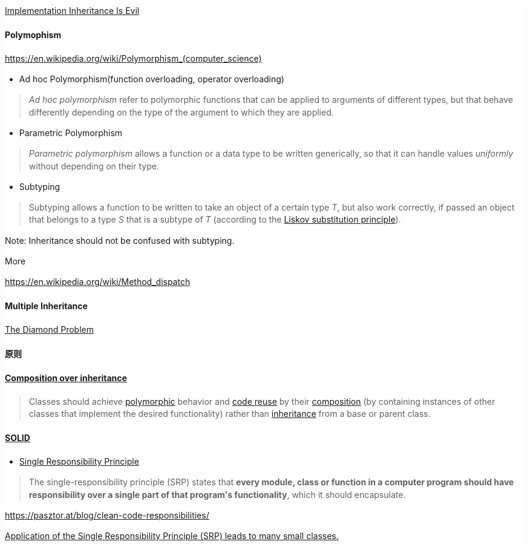 [Implementation Inheritance Is Evil](https://medium.com/hackernoon/inheritance-based-on-internal-structure-is-evil-7474cc8e64dc)



#### Polymophism

https://en.wikipedia.org/wiki/Polymorphism_(computer_science)

- Ad hoc Polymorphism(function overloading, operator overloading)

> *Ad hoc polymorphism* refer to polymorphic functions that can be applied to arguments of different types, but that behave differently depending on the type of the argument to which they are applied.

- Parametric Polymorphism

> *Parametric polymorphism* allows a function or a data type to be written generically, so that it can handle values *uniformly* without depending on their type.

- Subtyping

> Subtyping allows a function to be written to take an object of a certain type *T*, but also work correctly, if passed an object that belongs to a type *S* that is a subtype of *T* (according to the [Liskov substitution principle](https://en.wikipedia.org/wiki/Liskov_substitution_principle)).

Note: Inheritance should not be confused with subtyping.

More

https://en.wikipedia.org/wiki/Method_dispatch

#### Multiple Inheritance

[The Diamond Problem](https://en.wikipedia.org/wiki/Multiple_inheritance#The_diamond_problem)



#### 原则

#### [Composition over inheritance](https://en.wikipedia.org/wiki/Composition_over_inheritance)

> Classes should achieve [polymorphic](https://en.wikipedia.org/wiki/Polymorphism_(computer_science)) behavior and [code reuse](https://en.wikipedia.org/wiki/Code_reuse) by their [composition](https://en.wikipedia.org/wiki/Object_composition) (by containing instances of other classes that implement the desired functionality) rather than [inheritance](https://en.wikipedia.org/wiki/Inheritance_(computer_science)) from a base or parent class.

#### [SOLID](https://en.wikipedia.org/wiki/SOLID)

- [Single Responsibility Principle](https://en.wikipedia.org/wiki/Single-responsibility_principle)

> The single-responsibility principle (SRP) states that **every module, class or function in a computer program should have responsibility over a single part of that program's functionality**, which it should encapsulate.

https://pasztor.at/blog/clean-code-responsibilities/

[Application of the Single Responsibility Principle (SRP) leads to many small classes.](https://blog.ploeh.dk/2011/06/07/SOLIDCodeisnt)
